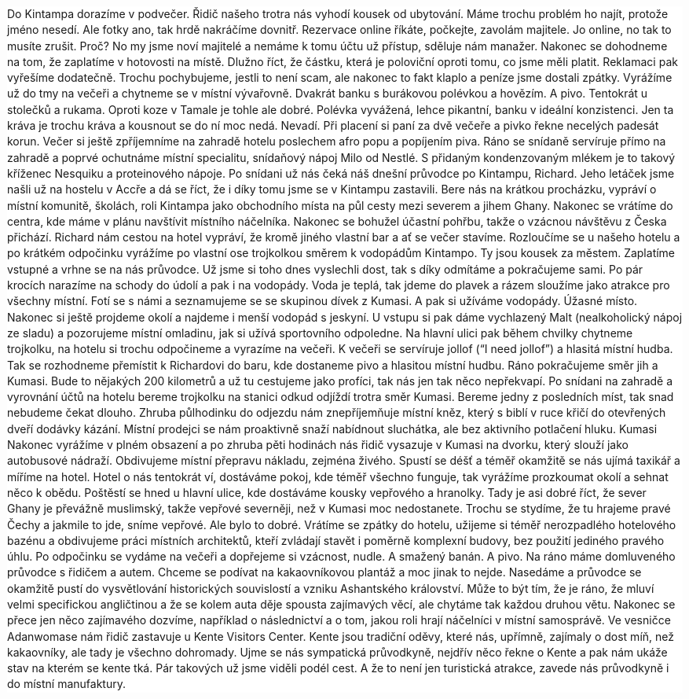 Do Kintampa dorazíme v podvečer. Řidič našeho trotra nás vyhodí kousek od ubytování. Máme trochu problém ho najít, protože jméno nesedí. Ale fotky ano, tak hrdě nakráčíme dovnitř. Rezervace online říkáte, počkejte, zavolám majitele. Jo online, no tak to musíte zrušit. Proč? No my jsme noví majitelé a nemáme k tomu účtu už přístup, sděluje nám manažer. Nakonec se dohodneme na tom, že zaplatíme v hotovosti na místě. Dlužno říct, že částku, která je poloviční oproti tomu, co jsme měli platit. Reklamaci pak vyřešíme dodatečně. Trochu pochybujeme, jestli to není scam, ale nakonec to fakt klaplo a peníze jsme dostali zpátky.
Vyrážíme už do tmy na večeři a chytneme se v místní vývařovně. Dvakrát banku s burákovou polévkou a hovězím. A pivo. Tentokrát u stolečků a rukama. Oproti koze v Tamale je tohle ale dobré. Polévka vyvážená, lehce pikantní, banku v ideální konzistenci. Jen ta kráva je trochu kráva a kousnout se do ní moc nedá. Nevadí. Při placení si paní za dvě večeře a pivko řekne necelých padesát korun.
Večer si ještě zpříjemníme na zahradě hotelu poslechem afro popu a popíjením piva.
Ráno se snídaně servíruje přímo na zahradě a poprvé ochutnáme místní specialitu, snídaňový nápoj Milo od Nestlé. S přidaným kondenzovaným mlékem je to takový kříženec Nesquiku a proteinového nápoje.
Po snídani už nás čeká náš dnešní průvodce po Kintampu, Richard. Jeho letáček jsme našli už na hostelu v Accře a dá se říct, že i díky tomu jsme se v Kintampu zastavili. Bere nás na krátkou procházku, vypráví o místní komunitě, školách, roli Kintampa jako obchodního místa na půl cesty mezi severem a jihem Ghany.
Nakonec se vrátíme do centra, kde máme v plánu navštívit místního náčelníka. Nakonec se bohužel účastní pohřbu, takže o vzácnou návštěvu z Česka přichází. Richard nám cestou na hotel vypráví, že kromě jiného vlastní bar a ať se večer stavíme. Rozloučíme se u našeho hotelu a po krátkém odpočinku vyrážíme po vlastní ose trojkolkou směrem k vodopádům Kintampo.
Ty jsou kousek za městem. Zaplatíme vstupné a vrhne se na nás průvodce. Už jsme si toho dnes vyslechli dost, tak s díky odmítáme a pokračujeme sami. Po pár krocích narazíme na schody do údolí a pak i na vodopády.
Voda je teplá, tak jdeme do plavek a rázem sloužíme jako atrakce pro všechny místní. Fotí se s námi a seznamujeme se se skupinou dívek z Kumasi. A pak si užíváme vodopády. Úžasné místo.
Nakonec si ještě projdeme okolí a najdeme i menší vodopád s jeskyní.
U vstupu si pak dáme vychlazený Malt (nealkoholický nápoj ze sladu) a pozorujeme místní omladinu, jak si užívá sportovního odpoledne.
Na hlavní ulici pak během chvilky chytneme trojkolku, na hotelu si trochu odpočineme a vyrazíme na večeři. K večeři se servíruje jollof (“I need jollof”) a hlasitá místní hudba. Tak se rozhodneme přemístit k Richardovi do baru, kde dostaneme pivo a hlasitou místní hudbu.
Ráno pokračujeme směr jih a Kumasi. Bude to nějakých 200 kilometrů a už tu cestujeme jako profíci, tak nás jen tak něco nepřekvapí.
Po snídani na zahradě a vyrovnání účtů na hotelu bereme trojkolku na stanici odkud odjíždí trotra směr Kumasi. Bereme jedny z posledních míst, tak snad nebudeme čekat dlouho. Zhruba půlhodinku do odjezdu nám znepříjemňuje místní kněz, který s biblí v ruce křičí do otevřených dveří dodávky kázání. Místní prodejci se nám proaktivně snaží nabídnout sluchátka, ale bez aktivního potlačení hluku.
Kumasi
Nakonec vyrážíme v plném obsazení a po zhruba pěti hodinách nás řidič vysazuje v Kumasi na dvorku, který slouží jako autobusové nádraží. Obdivujeme místní přepravu nákladu, zejména živého.
Spustí se déšť a téměř okamžitě se nás ujímá taxikář a míříme na hotel.
Hotel o nás tentokrát ví, dostáváme pokoj, kde téměř všechno funguje, tak vyrážíme prozkoumat okolí a sehnat něco k obědu. Poštěstí se hned u hlavní ulice, kde dostáváme kousky vepřového a hranolky.
Tady je asi dobré říct, že sever Ghany je převážně muslimský, takže vepřové severněji, než v Kumasi moc nedostanete. Trochu se stydíme, že tu hrajeme pravé Čechy a jakmile to jde, sníme vepřové. Ale bylo to dobré.
Vrátíme se zpátky do hotelu, užijeme si téměř nerozpadlého hotelového bazénu a obdivujeme práci místních architektů, kteří zvládají stavět i poměrně komplexní budovy, bez použití jediného pravého úhlu.
Po odpočinku se vydáme na večeři a dopřejeme si vzácnost, nudle. A smažený banán. A pivo.
Na ráno máme domluveného průvodce s řidičem a autem. Chceme se podívat na kakaovníkovou plantáž a moc jinak to nejde. Nasedáme a průvodce se okamžitě pustí do vysvětlování historických souvislostí a vzniku Ashantského království. Může to být tím, že je ráno, že mluví velmi specifickou angličtinou a že se kolem auta děje spousta zajímavých věcí, ale chytáme tak každou druhou větu.
Nakonec se přece jen něco zajímavého dozvíme, například o následnictví a o tom, jakou roli hrají náčelníci v místní samosprávě.
Ve vesničce Adanwomase nám řidič zastavuje u Kente Visitors Center. Kente jsou tradiční oděvy, které nás, upřímně, zajímaly o dost míň, než kakaovníky, ale tady je všechno dohromady.
Ujme se nás sympatická průvodkyně, nejdřív něco řekne o Kente a pak nám ukáže stav na kterém se kente tká. Pár takových už jsme viděli podél cest.
A že to není jen turistická atrakce, zavede nás průvodkyně i do místní manufaktury.